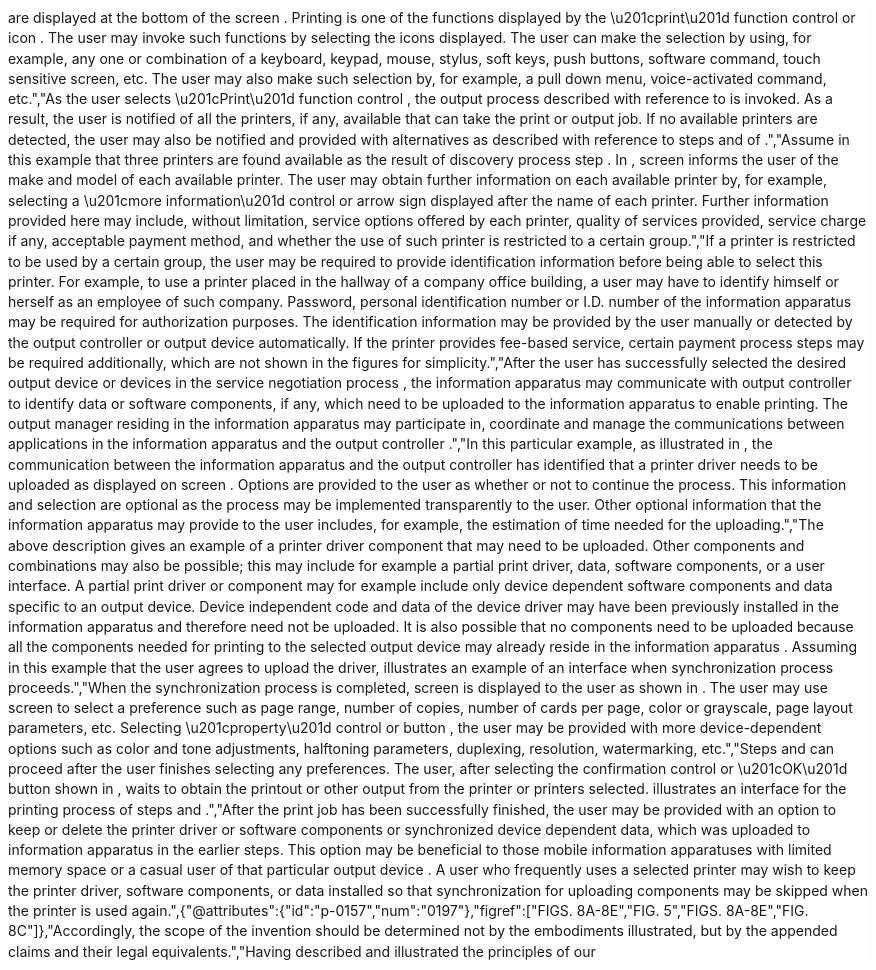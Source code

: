 are displayed at the bottom of the screen . Printing is one of the functions displayed by the \u201cprint\u201d function control or icon . The user may invoke such functions by selecting the icons displayed. The user can make the selection by using, for example, any one or combination of a keyboard, keypad, mouse, stylus, soft keys, push buttons, software command, touch sensitive screen, etc. The user may also make such selection by, for example, a pull down menu, voice-activated command, etc.","As the user selects \u201cPrint\u201d function control , the output process described with reference to  is invoked. As a result, the user is notified of all the printers, if any, available that can take the print or output job. If no available printers are detected, the user may also be notified and provided with alternatives as described with reference to steps  and  of .","Assume in this example that three printers are found available as the result of discovery process step . In , screen  informs the user of the make and model of each available printer. The user may obtain further information on each available printer by, for example, selecting a \u201cmore information\u201d control or arrow sign  displayed after the name of each printer. Further information provided here may include, without limitation, service options offered by each printer, quality of services provided, service charge if any, acceptable payment method, and whether the use of such printer is restricted to a certain group.","If a printer is restricted to be used by a certain group, the user may be required to provide identification information before being able to select this printer. For example, to use a printer placed in the hallway of a company office building, a user may have to identify himself or herself as an employee of such company. Password, personal identification number or I.D. number of the information apparatus  may be required for authorization purposes. The identification information may be provided by the user manually or detected by the output controller  or output device  automatically. If the printer provides fee-based service, certain payment process steps may be required additionally, which are not shown in the figures for simplicity.","After the user has successfully selected the desired output device or devices in the service negotiation process , the information apparatus  may communicate with output controller  to identify data or software components, if any, which need to be uploaded to the information apparatus  to enable printing. The output manager  residing in the information apparatus  may participate in, coordinate and manage the communications between applications in the information apparatus  and the output controller .","In this particular example, as illustrated in , the communication between the information apparatus  and the output controller  has identified that a printer driver needs to be uploaded as displayed on screen . Options are provided to the user as whether or not to continue the process. This information and selection are optional as the process may be implemented transparently to the user. Other optional information that the information apparatus  may provide to the user includes, for example, the estimation of time needed for the uploading.","The above description gives an example of a printer driver component that may need to be uploaded. Other components and combinations may also be possible; this may include for example a partial print driver, data, software components, or a user interface. A partial print driver or component may for example include only device dependent software components and data specific to an output device. Device independent code and data of the device driver may have been previously installed in the information apparatus  and therefore need not be uploaded. It is also possible that no components need to be uploaded because all the components needed for printing to the selected output device  may already reside in the information apparatus . Assuming in this example that the user agrees to upload the driver,  illustrates an example of an interface when synchronization process  proceeds.","When the synchronization process  is completed, screen  is displayed to the user as shown in . The user may use screen  to select a preference such as page range, number of copies, number of cards per page, color or grayscale, page layout parameters, etc. Selecting \u201cproperty\u201d control or button , the user may be provided with more device-dependent options such as color and tone adjustments, halftoning parameters, duplexing, resolution, watermarking, etc.","Steps  and  can proceed after the user finishes selecting any preferences. The user, after selecting the confirmation control or \u201cOK\u201d button  shown in , waits to obtain the printout or other output from the printer or printers  selected.  illustrates an interface for the printing process of steps  and .","After the print job has been successfully finished, the user may be provided with an option to keep or delete the printer driver or software components or synchronized device dependent data, which was uploaded to information apparatus  in the earlier steps. This option may be beneficial to those mobile information apparatuses  with limited memory space or a casual user of that particular output device . A user who frequently uses a selected printer may wish to keep the printer driver, software components, or data installed so that synchronization for uploading components may be skipped when the printer is used again.",{"@attributes":{"id":"p-0157","num":"0197"},"figref":["FIGS. 8A-8E","FIG. 5","FIGS. 8A-8E","FIG. 8C"]},"Accordingly, the scope of the invention should be determined not by the embodiments illustrated, but by the appended claims and their legal equivalents.","Having described and illustrated the principles of our